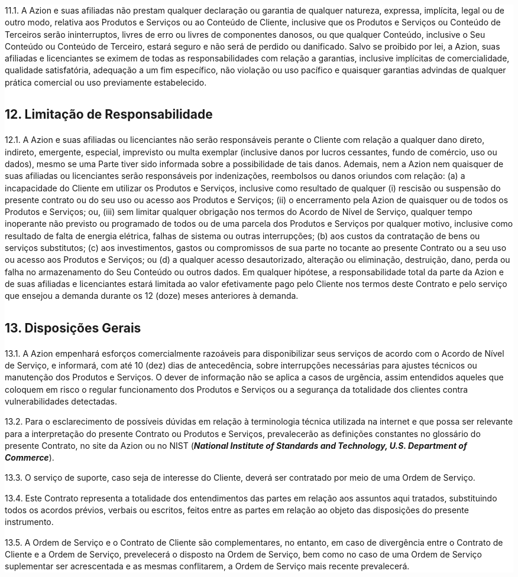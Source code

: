 11\.1. A Azion e suas afiliadas não prestam qualquer declaração ou garantia de qualquer natureza, expressa, implícita, legal ou de outro modo, relativa aos Produtos e Serviços ou ao Conteúdo de Cliente, inclusive que os Produtos e Serviços ou Conteúdo de Terceiros serão ininterruptos, livres de erro ou livres de componentes danosos, ou que qualquer Conteúdo, inclusive o Seu Conteúdo ou Conteúdo de Terceiro, estará seguro e não será de perdido ou danificado. Salvo se proibido por lei, a Azion, suas afiliadas e licenciantes se eximem de todas as responsabilidades com relação a garantias, inclusive implícitas de comercialidade, qualidade satisfatória, adequação a um fim específico, não violação ou uso pacífico e quaisquer garantias advindas de qualquer prática comercial ou uso previamente estabelecido.

## 12\. Limitação de Responsabilidade

12\.1. A Azion e suas afiliadas ou licenciantes não serão responsáveis perante o Cliente com relação a qualquer dano direto, indireto, emergente, especial, imprevisto ou multa exemplar (inclusive danos por lucros cessantes, fundo de comércio, uso ou dados), mesmo se uma Parte tiver sido informada sobre a possibilidade de tais danos. Ademais, nem a Azion nem quaisquer de suas afiliadas ou licenciantes serão responsáveis por indenizações, reembolsos ou danos oriundos com relação: (a) a incapacidade do Cliente em utilizar os Produtos e Serviços, inclusive como resultado de qualquer (i) rescisão ou suspensão do presente contrato ou do seu uso ou acesso aos Produtos e Serviços; (ii) o encerramento pela Azion de quaisquer ou de todos os Produtos e Serviços; ou, (iii) sem limitar qualquer obrigação nos termos do Acordo de Nível de Serviço, qualquer tempo inoperante não previsto ou programado de todos ou de uma parcela dos Produtos e Serviços por qualquer motivo, inclusive como resultado de falta de energia elétrica, falhas de sistema ou outras interrupções; (b) aos custos da contratação de bens ou serviços substitutos; (c) aos investimentos, gastos ou compromissos de sua parte no tocante ao presente Contrato ou a seu uso ou acesso aos Produtos e Serviços; ou (d) a qualquer acesso desautorizado, alteração ou eliminação, destruição, dano, perda ou falha no armazenamento do Seu Conteúdo ou outros dados. Em qualquer hipótese, a responsabilidade total da parte da Azion e de suas afiliadas e licenciantes estará limitada ao valor efetivamente pago pelo Cliente nos termos deste Contrato e pelo serviço que ensejou a demanda durante os 12 (doze) meses anteriores à demanda.

## 13\. Disposições Gerais

13\.1. A Azion empenhará esforços comercialmente razoáveis para disponibilizar seus serviços de acordo com o Acordo de Nível de Serviço, e informará, com até 10 (dez) dias de antecedência, sobre interrupções necessárias para ajustes técnicos ou manutenção dos Produtos e Serviços. O dever de informação não se aplica a casos de urgência, assim entendidos aqueles que coloquem em risco o regular funcionamento dos Produtos e Serviços ou a segurança da totalidade dos clientes contra vulnerabilidades detectadas.

13\.2. Para o esclarecimento de possíveis dúvidas em relação à terminologia técnica utilizada na internet e que possa ser relevante para a interpretação do presente Contrato ou Produtos e Serviços, prevalecerão as definições constantes no glossário do presente Contrato, no site da Azion ou no NIST (***National Institute of Standards and Technology, U.S. Department of Commerce***).

13\.3. O serviço de suporte, caso seja de interesse do Cliente, deverá ser contratado por meio de uma Ordem de Serviço.

13\.4. Este Contrato representa a totalidade dos entendimentos das partes em relação aos assuntos aqui tratados, substituindo todos os acordos prévios, verbais ou escritos, feitos entre as partes em relação ao objeto das disposições do presente instrumento.

13\.5. A Ordem de Serviço e o Contrato de Cliente são complementares, no entanto, em caso de divergência entre o Contrato de Cliente e a Ordem de Serviço, prevelecerá o disposto na Ordem de Serviço, bem como no caso de uma Ordem de Serviço suplementar ser acrescentada e as mesmas conflitarem, a Ordem de Serviço mais recente prevalecerá.
